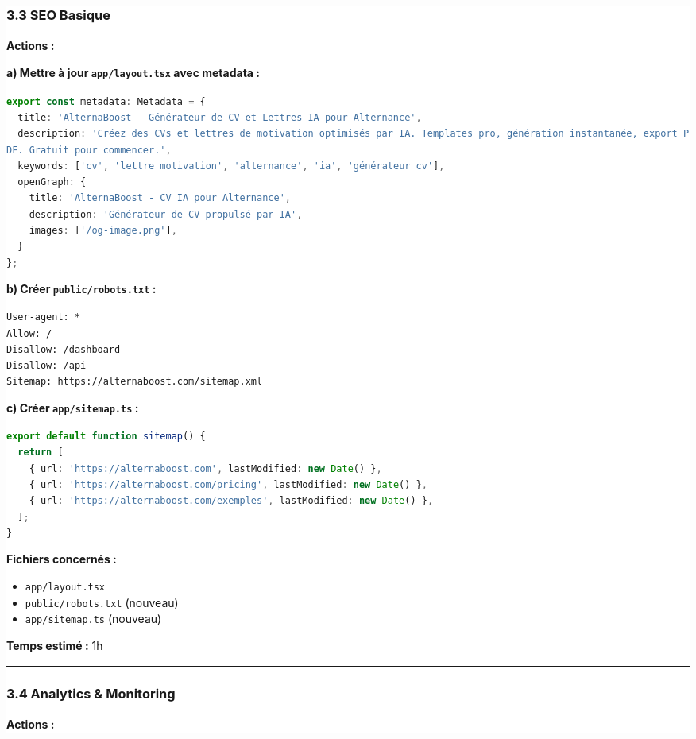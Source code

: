 
### 3.3 SEO Basique

**Actions :**

**a) Mettre à jour `app/layout.tsx` avec metadata :**

```typescript
export const metadata: Metadata = {
  title: 'AlternaBoost - Générateur de CV et Lettres IA pour Alternance',
  description: 'Créez des CVs et lettres de motivation optimisés par IA. Templates pro, génération instantanée, export PDF. Gratuit pour commencer.',
  keywords: ['cv', 'lettre motivation', 'alternance', 'ia', 'générateur cv'],
  openGraph: {
    title: 'AlternaBoost - CV IA pour Alternance',
    description: 'Générateur de CV propulsé par IA',
    images: ['/og-image.png'],
  }
};
```

**b) Créer `public/robots.txt` :**

```
User-agent: *
Allow: /
Disallow: /dashboard
Disallow: /api
Sitemap: https://alternaboost.com/sitemap.xml
```

**c) Créer `app/sitemap.ts` :**

```typescript
export default function sitemap() {
  return [
    { url: 'https://alternaboost.com', lastModified: new Date() },
    { url: 'https://alternaboost.com/pricing', lastModified: new Date() },
    { url: 'https://alternaboost.com/exemples', lastModified: new Date() },
  ];
}
```

**Fichiers concernés :**

- `app/layout.tsx`
- `public/robots.txt` (nouveau)
- `app/sitemap.ts` (nouveau)

**Temps estimé :** 1h

---

### 3.4 Analytics & Monitoring

**Actions :**
